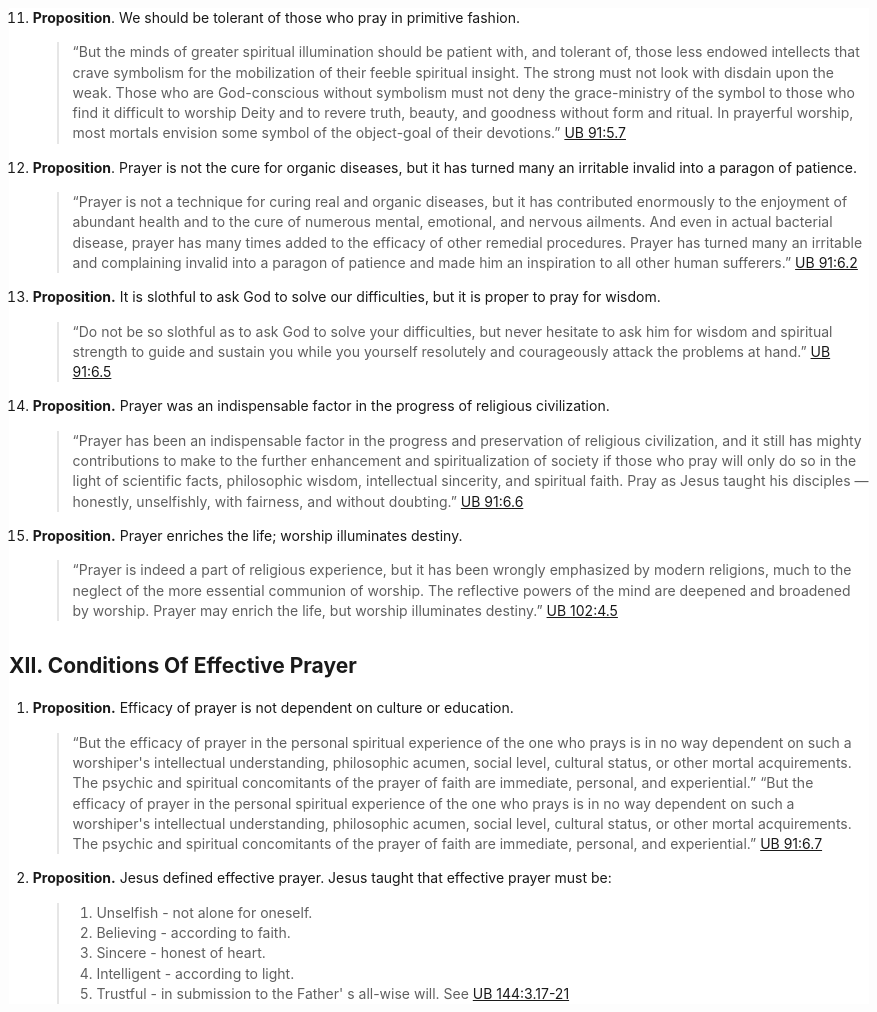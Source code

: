 11. **Proposition**. We should be tolerant of those who pray in primitive fashion.  
	> “But the minds of greater spiritual illumination should be patient with, and tolerant of, those less endowed intellects that crave symbolism for the mobilization of their feeble spiritual insight. The strong must not look with disdain upon the weak. Those who are God-conscious without symbolism must not deny the grace-ministry of the symbol to those who find it difficult to worship Deity and to revere truth, beauty, and goodness without form and ritual. In prayerful worship, most mortals envision some symbol of the object-goal of their devotions.” [UB 91:5.7](/en/The_Urantia_Book/91#p5_7)

12. **Proposition**. Prayer is not the cure for organic diseases, but it has turned many an irritable invalid into a paragon of patience.  
	> “Prayer is not a technique for curing real and organic diseases, but it has contributed enormously to the enjoyment of abundant health and to the cure of numerous mental, emotional, and nervous ailments. And even in actual bacterial disease, prayer has many times added to the efficacy of other remedial procedures. Prayer has turned many an irritable and complaining invalid into a paragon of patience and made him an inspiration to all other human sufferers.” [UB 91:6.2](/en/The_Urantia_Book/91#p6_2)

13. **Proposition.** It is slothful to ask God to solve our difficulties, but it is proper to pray for wisdom.  
	> “Do not be so slothful as to ask God to solve your difficulties, but never hesitate to ask him for wisdom and spiritual strength to guide and sustain you while you yourself resolutely and courageously attack the problems at hand.” [UB 91:6.5](/en/The_Urantia_Book/91#p6_5)

14. **Proposition.** Prayer was an indispensable factor in the progress of religious civilization.  
	> “Prayer has been an indispensable factor in the progress and preservation of religious civilization, and it still has mighty contributions to make to the further enhancement and spiritualization of society if those who pray will only do so in the light of scientific facts, philosophic wisdom, intellectual sincerity, and spiritual faith. Pray as Jesus taught his disciples — honestly, unselfishly, with fairness, and without doubting.” [UB 91:6.6](/en/The_Urantia_Book/91#p6_6)

15. **Proposition.** Prayer enriches the life; worship illuminates destiny.  
	> “Prayer is indeed a part of religious experience, but it has been wrongly emphasized by modern religions, much to the neglect of the more essential communion of worship. The reflective powers of the mind are deepened and broadened by worship. Prayer may enrich the life, but worship illuminates destiny.” [UB 102:4.5](/en/The_Urantia_Book/102#p4_5)

## XII. Conditions Of Effective Prayer  

1. **Proposition.** Efficacy of prayer is not dependent on culture or education.  
	> “But the efficacy of prayer in the personal spiritual experience of the one who prays is in no way dependent on such a worshiper's intellectual understanding, philosophic acumen, social level, cultural status, or other mortal acquirements. The psychic and spiritual concomitants of the prayer of faith are immediate, personal, and experiential.” “But the efficacy of prayer in the personal spiritual experience of the one who prays is in no way dependent on such a worshiper's intellectual understanding, philosophic acumen, social level, cultural status, or other mortal acquirements. The psychic and spiritual concomitants of the prayer of faith are immediate, personal, and experiential.” [UB 91:6.7](/en/The_Urantia_Book/91#p6_7)

2. **Proposition.** Jesus defined effective prayer. Jesus taught that effective prayer must be:  
	> 1. Unselfish - not alone for oneself.  
	> 2. Believing - according to faith.  
	> 3. Sincere - honest of heart.  
	> 4. Intelligent - according to light.  
	> 5. Trustful - in submission to the Father' s all-wise will. See [UB 144:3.17-21](/en/The_Urantia_Book/144#p3_17)
